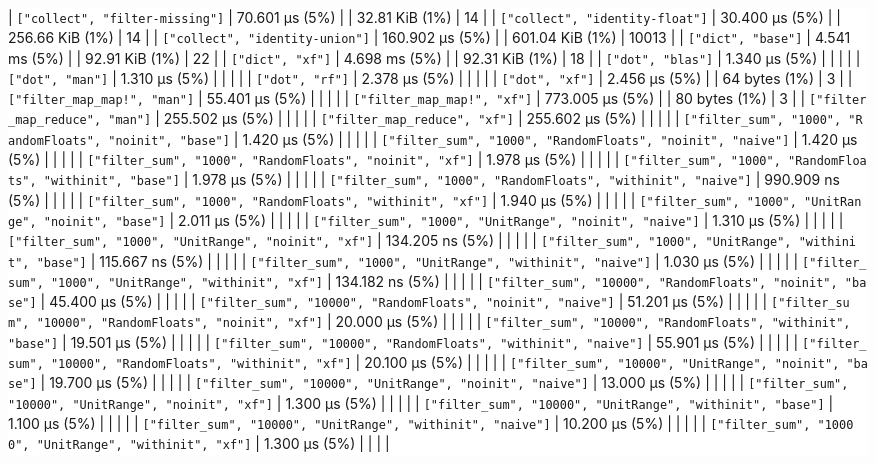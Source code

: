 | `["collect", "filter-missing"]`                                |  70.601 μs (5%) |         |  32.81 KiB (1%) |          14 |
| `["collect", "identity-float"]`                                |  30.400 μs (5%) |         | 256.66 KiB (1%) |          14 |
| `["collect", "identity-union"]`                                | 160.902 μs (5%) |         | 601.04 KiB (1%) |       10013 |
| `["dict", "base"]`                                             |   4.541 ms (5%) |         |  92.91 KiB (1%) |          22 |
| `["dict", "xf"]`                                               |   4.698 ms (5%) |         |  92.31 KiB (1%) |          18 |
| `["dot", "blas"]`                                              |   1.340 μs (5%) |         |                 |             |
| `["dot", "man"]`                                               |   1.310 μs (5%) |         |                 |             |
| `["dot", "rf"]`                                                |   2.378 μs (5%) |         |                 |             |
| `["dot", "xf"]`                                                |   2.456 μs (5%) |         |   64 bytes (1%) |           3 |
| `["filter_map_map!", "man"]`                                   |  55.401 μs (5%) |         |                 |             |
| `["filter_map_map!", "xf"]`                                    | 773.005 μs (5%) |         |   80 bytes (1%) |           3 |
| `["filter_map_reduce", "man"]`                                 | 255.502 μs (5%) |         |                 |             |
| `["filter_map_reduce", "xf"]`                                  | 255.602 μs (5%) |         |                 |             |
| `["filter_sum", "1000", "RandomFloats", "noinit", "base"]`     |   1.420 μs (5%) |         |                 |             |
| `["filter_sum", "1000", "RandomFloats", "noinit", "naive"]`    |   1.420 μs (5%) |         |                 |             |
| `["filter_sum", "1000", "RandomFloats", "noinit", "xf"]`       |   1.978 μs (5%) |         |                 |             |
| `["filter_sum", "1000", "RandomFloats", "withinit", "base"]`   |   1.978 μs (5%) |         |                 |             |
| `["filter_sum", "1000", "RandomFloats", "withinit", "naive"]`  | 990.909 ns (5%) |         |                 |             |
| `["filter_sum", "1000", "RandomFloats", "withinit", "xf"]`     |   1.940 μs (5%) |         |                 |             |
| `["filter_sum", "1000", "UnitRange", "noinit", "base"]`        |   2.011 μs (5%) |         |                 |             |
| `["filter_sum", "1000", "UnitRange", "noinit", "naive"]`       |   1.310 μs (5%) |         |                 |             |
| `["filter_sum", "1000", "UnitRange", "noinit", "xf"]`          | 134.205 ns (5%) |         |                 |             |
| `["filter_sum", "1000", "UnitRange", "withinit", "base"]`      | 115.667 ns (5%) |         |                 |             |
| `["filter_sum", "1000", "UnitRange", "withinit", "naive"]`     |   1.030 μs (5%) |         |                 |             |
| `["filter_sum", "1000", "UnitRange", "withinit", "xf"]`        | 134.182 ns (5%) |         |                 |             |
| `["filter_sum", "10000", "RandomFloats", "noinit", "base"]`    |  45.400 μs (5%) |         |                 |             |
| `["filter_sum", "10000", "RandomFloats", "noinit", "naive"]`   |  51.201 μs (5%) |         |                 |             |
| `["filter_sum", "10000", "RandomFloats", "noinit", "xf"]`      |  20.000 μs (5%) |         |                 |             |
| `["filter_sum", "10000", "RandomFloats", "withinit", "base"]`  |  19.501 μs (5%) |         |                 |             |
| `["filter_sum", "10000", "RandomFloats", "withinit", "naive"]` |  55.901 μs (5%) |         |                 |             |
| `["filter_sum", "10000", "RandomFloats", "withinit", "xf"]`    |  20.100 μs (5%) |         |                 |             |
| `["filter_sum", "10000", "UnitRange", "noinit", "base"]`       |  19.700 μs (5%) |         |                 |             |
| `["filter_sum", "10000", "UnitRange", "noinit", "naive"]`      |  13.000 μs (5%) |         |                 |             |
| `["filter_sum", "10000", "UnitRange", "noinit", "xf"]`         |   1.300 μs (5%) |         |                 |             |
| `["filter_sum", "10000", "UnitRange", "withinit", "base"]`     |   1.100 μs (5%) |         |                 |             |
| `["filter_sum", "10000", "UnitRange", "withinit", "naive"]`    |  10.200 μs (5%) |         |                 |             |
| `["filter_sum", "10000", "UnitRange", "withinit", "xf"]`       |   1.300 μs (5%) |         |                 |             |
